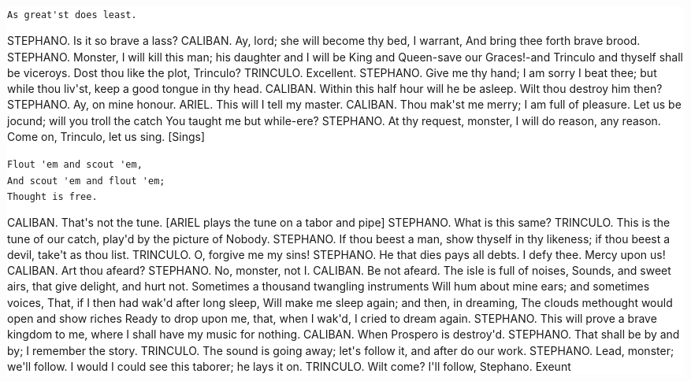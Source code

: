     As great'st does least.
  STEPHANO. Is it so brave a lass?
  CALIBAN. Ay, lord; she will become thy bed, I warrant,
    And bring thee forth brave brood.
  STEPHANO. Monster, I will kill this man; his daughter and I
    will be King and Queen-save our Graces!-and Trinculo
    and thyself shall be viceroys. Dost thou like the plot,
    Trinculo?
  TRINCULO. Excellent.
  STEPHANO. Give me thy hand; I am sorry I beat thee; but
    while thou liv'st, keep a good tongue in thy head.
  CALIBAN. Within this half hour will he be asleep.
    Wilt thou destroy him then?
  STEPHANO. Ay, on mine honour.
  ARIEL. This will I tell my master.
  CALIBAN. Thou mak'st me merry; I am full of pleasure.
    Let us be jocund; will you troll the catch
    You taught me but while-ere?
  STEPHANO. At thy request, monster, I will do reason, any
    reason. Come on, Trinculo, let us sing.              [Sings]

    Flout 'em and scout 'em,
    And scout 'em and flout 'em;
    Thought is free.

  CALIBAN. That's not the tune.
                      [ARIEL plays the tune on a tabor and pipe]
  STEPHANO. What is this same?
  TRINCULO. This is the tune of our catch, play'd by the
    picture of Nobody.
  STEPHANO. If thou beest a man, show thyself in thy
    likeness; if thou beest a devil, take't as thou list.
  TRINCULO. O, forgive me my sins!
  STEPHANO. He that dies pays all debts. I defy thee. Mercy
    upon us!
  CALIBAN. Art thou afeard?
  STEPHANO. No, monster, not I.
  CALIBAN. Be not afeard. The isle is full of noises,
    Sounds, and sweet airs, that give delight, and hurt not.
    Sometimes a thousand twangling instruments
    Will hum about mine ears; and sometimes voices,
    That, if I then had wak'd after long sleep,
    Will make me sleep again; and then, in dreaming,
    The clouds methought would open and show riches
    Ready to drop upon me, that, when I wak'd,
    I cried to dream again.
  STEPHANO. This will prove a brave kingdom to me, where I
    shall have my music for nothing.
  CALIBAN. When Prospero is destroy'd.
  STEPHANO. That shall be by and by; I remember the story.
  TRINCULO. The sound is going away; let's follow it, and
    after do our work.
  STEPHANO. Lead, monster; we'll follow. I would I could see
    this taborer; he lays it on.
  TRINCULO. Wilt come? I'll follow, Stephano.             Exeunt
